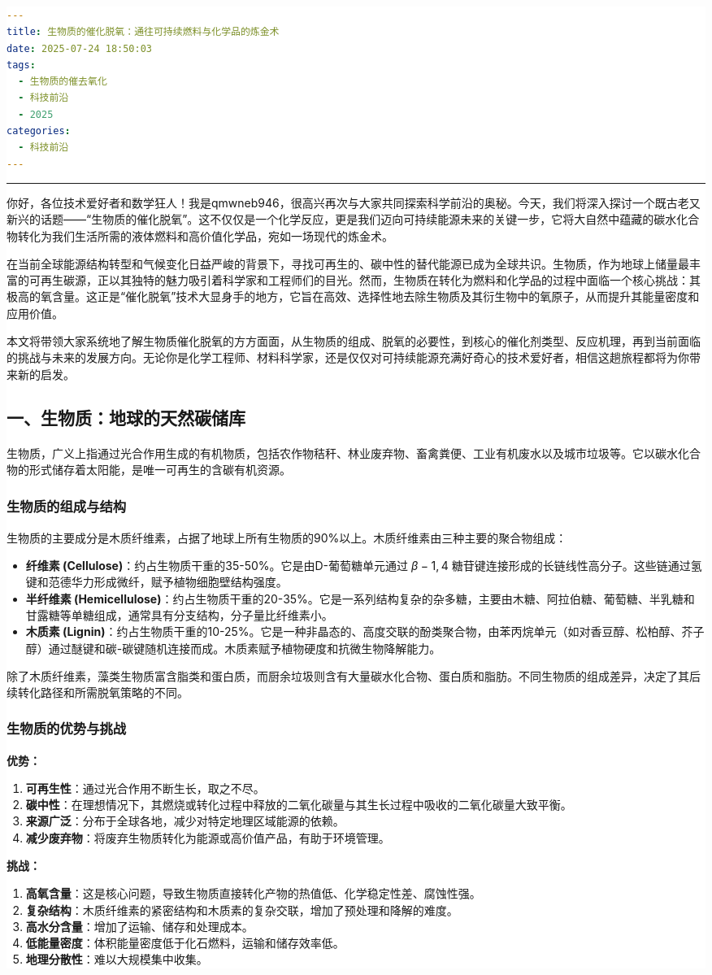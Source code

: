 ```yaml
---
title: 生物质的催化脱氧：通往可持续燃料与化学品的炼金术
date: 2025-07-24 18:50:03
tags:
  - 生物质的催去氧化
  - 科技前沿
  - 2025
categories:
  - 科技前沿
---
```


---

你好，各位技术爱好者和数学狂人！我是qmwneb946，很高兴再次与大家共同探索科学前沿的奥秘。今天，我们将深入探讨一个既古老又新兴的话题——“生物质的催化脱氧”。这不仅仅是一个化学反应，更是我们迈向可持续能源未来的关键一步，它将大自然中蕴藏的碳水化合物转化为我们生活所需的液体燃料和高价值化学品，宛如一场现代的炼金术。

在当前全球能源结构转型和气候变化日益严峻的背景下，寻找可再生的、碳中性的替代能源已成为全球共识。生物质，作为地球上储量最丰富的可再生碳源，正以其独特的魅力吸引着科学家和工程师们的目光。然而，生物质在转化为燃料和化学品的过程中面临一个核心挑战：其极高的氧含量。这正是“催化脱氧”技术大显身手的地方，它旨在高效、选择性地去除生物质及其衍生物中的氧原子，从而提升其能量密度和应用价值。

本文将带领大家系统地了解生物质催化脱氧的方方面面，从生物质的组成、脱氧的必要性，到核心的催化剂类型、反应机理，再到当前面临的挑战与未来的发展方向。无论你是化学工程师、材料科学家，还是仅仅对可持续能源充满好奇心的技术爱好者，相信这趟旅程都将为你带来新的启发。

## 一、生物质：地球的天然碳储库

生物质，广义上指通过光合作用生成的有机物质，包括农作物秸秆、林业废弃物、畜禽粪便、工业有机废水以及城市垃圾等。它以碳水化合物的形式储存着太阳能，是唯一可再生的含碳有机资源。

### 生物质的组成与结构

生物质的主要成分是木质纤维素，占据了地球上所有生物质的90%以上。木质纤维素由三种主要的聚合物组成：
*   **纤维素 (Cellulose)**：约占生物质干重的35-50%。它是由D-葡萄糖单元通过 $\beta-1,4$ 糖苷键连接形成的长链线性高分子。这些链通过氢键和范德华力形成微纤，赋予植物细胞壁结构强度。
*   **半纤维素 (Hemicellulose)**：约占生物质干重的20-35%。它是一系列结构复杂的杂多糖，主要由木糖、阿拉伯糖、葡萄糖、半乳糖和甘露糖等单糖组成，通常具有分支结构，分子量比纤维素小。
*   **木质素 (Lignin)**：约占生物质干重的10-25%。它是一种非晶态的、高度交联的酚类聚合物，由苯丙烷单元（如对香豆醇、松柏醇、芥子醇）通过醚键和碳-碳键随机连接而成。木质素赋予植物硬度和抗微生物降解能力。

除了木质纤维素，藻类生物质富含脂类和蛋白质，而厨余垃圾则含有大量碳水化合物、蛋白质和脂肪。不同生物质的组成差异，决定了其后续转化路径和所需脱氧策略的不同。

### 生物质的优势与挑战

**优势：**
1.  **可再生性**：通过光合作用不断生长，取之不尽。
2.  **碳中性**：在理想情况下，其燃烧或转化过程中释放的二氧化碳量与其生长过程中吸收的二氧化碳量大致平衡。
3.  **来源广泛**：分布于全球各地，减少对特定地理区域能源的依赖。
4.  **减少废弃物**：将废弃生物质转化为能源或高价值产品，有助于环境管理。

**挑战：**
1.  **高氧含量**：这是核心问题，导致生物质直接转化产物的热值低、化学稳定性差、腐蚀性强。
2.  **复杂结构**：木质纤维素的紧密结构和木质素的复杂交联，增加了预处理和降解的难度。
3.  **高水分含量**：增加了运输、储存和处理成本。
4.  **低能量密度**：体积能量密度低于化石燃料，运输和储存效率低。
5.  **地理分散性**：难以大规模集中收集。
